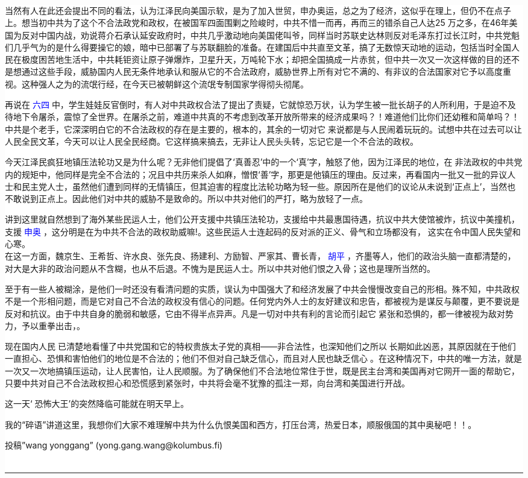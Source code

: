   当然有人在此还会提出不同的看法，认为江泽民向美国示软，是为了加入世贸，申办奥运，总之为了经济，这似乎在理上，但仍不在点子上。想当初中共为了这个不合法政党和政权，在被国军四面围剿之险峻时，中共不惜一而再，再而三的错杀自己人达25 万之多，在46年美国为反对中国内战，劝说蒋介石承认延安政府时，中共几乎激动地向美国佬叫爷，同样当时苏联史达林则反对毛泽东打过长江时，中共党魁们几乎气为的是什么得要操它的娘，暗中已部署了与苏联翻脸的准备。在建国后中共直至文革，搞了无数惊天动地的运动，包括当时全国人民在极度困苦地生活中，中共耗钜资让原子弹爆炸，卫星升天，万吨轮下水；却把全国搞成一片赤贫，但中共一次又一次这样做的目的还不是想通过这些手段，威胁国内人民无条件地承认和服从它的不合法政府，威胁世界上所有对它不满的、有非议的合法国家对它予以高度重视。这种强人之为的流氓行经，在今天已被朝鲜这个流氓专制国家学得彻头彻尾。
 </p>
 <p>
  再说在
  <ok href="https://www.epochtimes.com/news/epochnews/news/Focus.asp?Focus_ID=1102">
   <font color="blue">
    六四
   </font>
  </ok>
  中，学生娃娃反官倒时，有人对中共政权合法了提出了责疑，它就惊恐万状，认为学生被一批长胡子的人所利用，于是迫不及待地下令屠杀，震惊了全世界。在屠杀之前，难道中共真的不考虑到改革开放所带来的经济成果吗？！难道他们比你们还幼稚和简单吗？！中共是个老手，它深深明白它的不合法政权的存在是主要的，根本的，其余的一切对它 来说都是与人民闹着玩玩的。试想中共在过去可以让人民全民文革，今天可以让人民全民经商。它这样搞来搞去，无非让人民头头转，忘记它是一个不合法的政权。
 </p>
 <p>
  今天江泽民疯狂地镇压法轮功又是为什么呢？无非他们提倡了‘真善忍’中的一个‘真’字，触怒了他，因为江泽民的地位，在 非法政权的中共党内的规矩中，他同样是完全不合法的；况且中共历来杀人如麻，憎恨‘善’字，那更是他镇压的理由。反过来，再看国内一批又一批的异议人士和民主党人士，虽然他们遭到同样的无情镇压，但其迫害的程度比法轮功略为轻一些。原因所在是他们的议论从未说到‘正点上’，当然也不敢说到正点上。因此他们对中共的威胁不是致命的。所以中共对他们的严打，略为放轻了一点。
 </p>
 <p>
  讲到这里就自然想到了海外某些民运人士，他们公开支援中共镇压法轮功，支援给中共最惠国待遇，抗议中共大使馆被炸，抗议中美撞机，支援
  <ok href="https://www.epochtimes.com/news/epochnews/news/Focus.asp?Focus_ID=1961">
   <font color="blue">
    申奥
   </font>
  </ok>
  ，这分明是在为中共不合法的政权助威嘛!。这些民运人士连起码的反对派的正义、骨气和立场都没有， 这实在令中国人民失望和心寒。
  <br/>
  在这一方面，魏京生、王希哲、许水良、张先良、扬建利、方励智、严家其、曹长青，
  <ok href="http://www1.epochtimes.com/news/epochnews/comt/comauth.asp?cat_ID=423&amp;subsubcat=Huping">
   <font color="blue">
    胡平
   </font>
  </ok>
  ，齐墨等人，他们的政治头脑一直都清楚的，对大是大非的政治问题从不含糊，也从不后退。不愧为是民运人士。所以中共对他们恨之入骨；这也是理所当然的。
 </p>
 <p>
  至于有一些人被糊涂，是他们一时还没有看清问题的实质，误认为中国强大了和经济发展了中共会慢慢改变自己的形相。殊不知，中共政权不是一个形相问题，而是它对自己不合法的政权没有信心的问题。任何党内外人士的友好建议和忠告，都被视为是谋反与颠覆，更不要说是反对和抗议。由于中共自身的脆弱和敏感，它由不得半点异声。凡是一切对中共有利的言论而引起它 紧张和恐惧的，都一律被视为敌对势力，予以重拳出击，。
 </p>
 <p>
  现在国内人民 已清楚地看懂了中共党国和它的特权贵族太子党的真相――非合法性，也深知他们之所以 长期如此凶恶，其原因就在于他们一直担心、恐惧和害怕他们的地位是不合法的；他们不但对自己缺乏信心，而且对人民也缺乏信心  。在这种情况下，中共的唯一方法，就是一次又一次地搞镇压运动，让人民害怕，让人民顺服。为了确保他们不合法地位常住于世，既是民主台湾和美国再对它网开一面的帮助它，只要中共对自己不合法政权担心和恐慌感到紧张时，中共将会毫不犹豫的孤注一郑，向台湾和美国进行开战。
 </p>
 <p>
  这一天‘ 恐怖大王’的突然降临可能就在明天早上。
 </p>
 <p>
  我的“碎语”讲道这里，我想你们大家不难理解中共为什么仇恨美国和西方，打压台湾，热爱日本，顺服俄国的其中奥秘吧！！。
 </p>
 <p>
  投稿”wang yonggang” (yong.gang.wang@kolumbus.fi)
  <br/>
  <font color="#ffffff">
   (http://www.dajiyuan.com)
  </font>
 </p>
 <hr/>
 <p>